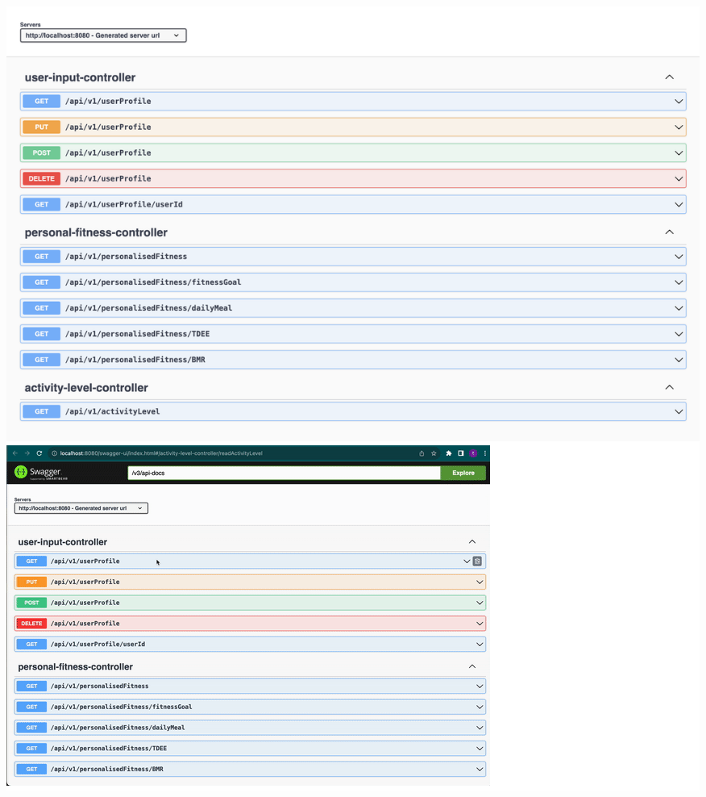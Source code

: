 ![Screenshot 2023-11-16 at 14.11.54.png](assets%2FScreenshot%202023-11-16%20at%2014.11.54.png)
![swagger.gif](assets%2Fswagger.gif)
